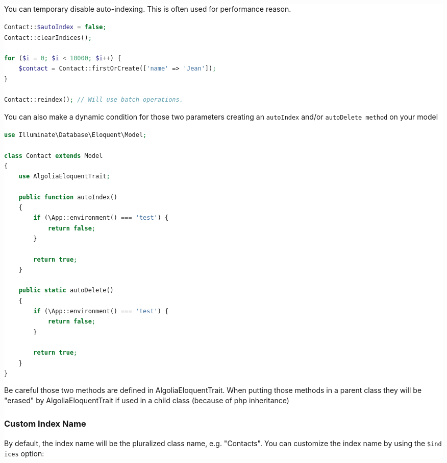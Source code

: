 You can temporary disable auto-indexing. This is often used for performance reason.

```php
Contact::$autoIndex = false;
Contact::clearIndices();

for ($i = 0; $i < 10000; $i++) {
    $contact = Contact::firstOrCreate(['name' => 'Jean']);
}

Contact::reindex(); // Will use batch operations.
```

You can also make a dynamic condition for those two parameters creating an `autoIndex` and/or `autoDelete method`
on your model

```php
use Illuminate\Database\Eloquent\Model;

class Contact extends Model
{
    use AlgoliaEloquentTrait;

    public function autoIndex()
    {
        if (\App::environment() === 'test') {
            return false;
        }

        return true;
    }

    public static autoDelete()
    {
        if (\App::environment() === 'test') {
            return false;
        }

        return true;
    }
}
```

Be careful those two methods are defined in AlgoliaEloquentTrait.
When putting those methods in a parent class they will be "erased" by AlgoliaEloquentTrait if used in a child class
(because of php inheritance)

### Custom Index Name

By default, the index name will be the pluralized class name, e.g. "Contacts". You can customize the index name by using the `$indices` option:
